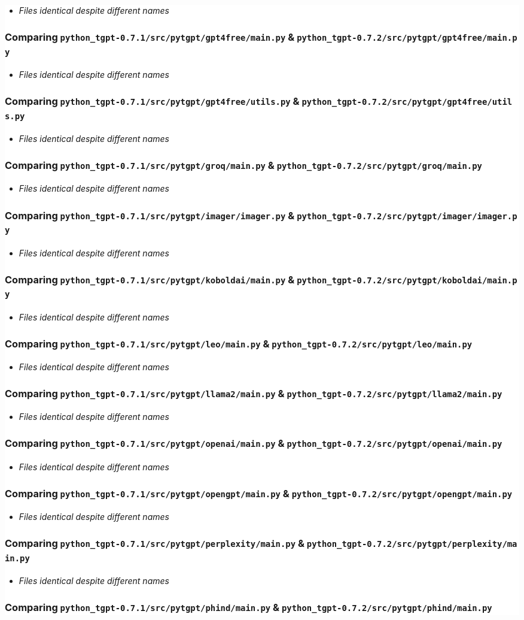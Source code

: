  * *Files identical despite different names*

### Comparing `python_tgpt-0.7.1/src/pytgpt/gpt4free/main.py` & `python_tgpt-0.7.2/src/pytgpt/gpt4free/main.py`

 * *Files identical despite different names*

### Comparing `python_tgpt-0.7.1/src/pytgpt/gpt4free/utils.py` & `python_tgpt-0.7.2/src/pytgpt/gpt4free/utils.py`

 * *Files identical despite different names*

### Comparing `python_tgpt-0.7.1/src/pytgpt/groq/main.py` & `python_tgpt-0.7.2/src/pytgpt/groq/main.py`

 * *Files identical despite different names*

### Comparing `python_tgpt-0.7.1/src/pytgpt/imager/imager.py` & `python_tgpt-0.7.2/src/pytgpt/imager/imager.py`

 * *Files identical despite different names*

### Comparing `python_tgpt-0.7.1/src/pytgpt/koboldai/main.py` & `python_tgpt-0.7.2/src/pytgpt/koboldai/main.py`

 * *Files identical despite different names*

### Comparing `python_tgpt-0.7.1/src/pytgpt/leo/main.py` & `python_tgpt-0.7.2/src/pytgpt/leo/main.py`

 * *Files identical despite different names*

### Comparing `python_tgpt-0.7.1/src/pytgpt/llama2/main.py` & `python_tgpt-0.7.2/src/pytgpt/llama2/main.py`

 * *Files identical despite different names*

### Comparing `python_tgpt-0.7.1/src/pytgpt/openai/main.py` & `python_tgpt-0.7.2/src/pytgpt/openai/main.py`

 * *Files identical despite different names*

### Comparing `python_tgpt-0.7.1/src/pytgpt/opengpt/main.py` & `python_tgpt-0.7.2/src/pytgpt/opengpt/main.py`

 * *Files identical despite different names*

### Comparing `python_tgpt-0.7.1/src/pytgpt/perplexity/main.py` & `python_tgpt-0.7.2/src/pytgpt/perplexity/main.py`

 * *Files identical despite different names*

### Comparing `python_tgpt-0.7.1/src/pytgpt/phind/main.py` & `python_tgpt-0.7.2/src/pytgpt/phind/main.py`
